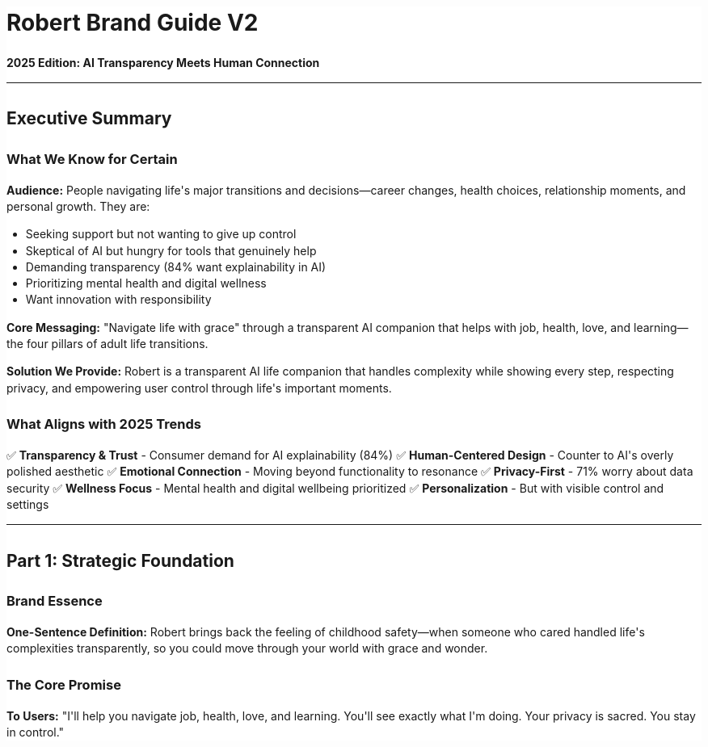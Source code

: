 # Robert Brand Guide V2
**2025 Edition: AI Transparency Meets Human Connection**

---

## Executive Summary

### What We Know for Certain

**Audience:**
People navigating life's major transitions and decisions—career changes, health choices, relationship moments, and personal growth. They are:
- Seeking support but not wanting to give up control
- Skeptical of AI but hungry for tools that genuinely help
- Demanding transparency (84% want explainability in AI)
- Prioritizing mental health and digital wellness
- Want innovation with responsibility

**Core Messaging:**
"Navigate life with grace" through a transparent AI companion that helps with job, health, love, and learning—the four pillars of adult life transitions.

**Solution We Provide:**
Robert is a transparent AI life companion that handles complexity while showing every step, respecting privacy, and empowering user control through life's important moments.

### What Aligns with 2025 Trends

✅ **Transparency & Trust** - Consumer demand for AI explainability (84%)
✅ **Human-Centered Design** - Counter to AI's overly polished aesthetic
✅ **Emotional Connection** - Moving beyond functionality to resonance
✅ **Privacy-First** - 71% worry about data security
✅ **Wellness Focus** - Mental health and digital wellbeing prioritized
✅ **Personalization** - But with visible control and settings

---

## Part 1: Strategic Foundation

### Brand Essence

**One-Sentence Definition:**
Robert brings back the feeling of childhood safety—when someone who cared handled life's complexities transparently, so you could move through your world with grace and wonder.

### The Core Promise

**To Users:**
"I'll help you navigate job, health, love, and learning. You'll see exactly what I'm doing. Your privacy is sacred. You stay in control."

